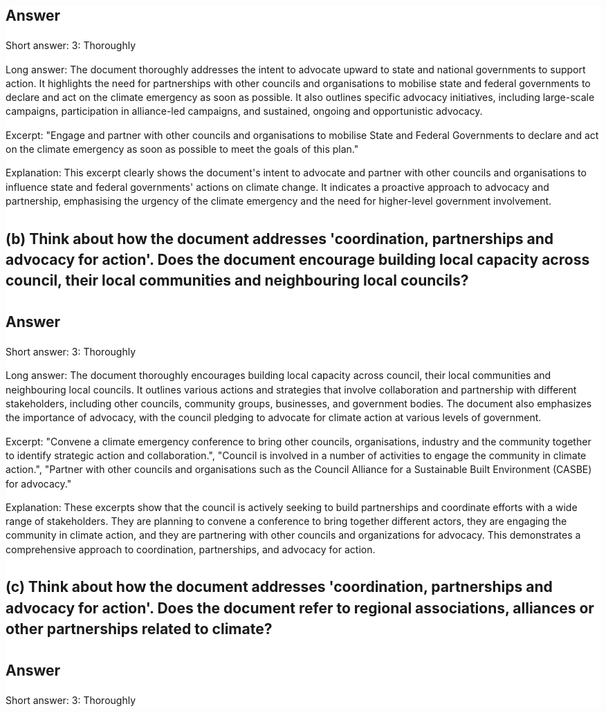 ## Answer
Short answer: 3: Thoroughly

Long answer: The document thoroughly addresses the intent to advocate upward to state and national governments to support action. It highlights the need for partnerships with other councils and organisations to mobilise state and federal governments to declare and act on the climate emergency as soon as possible. It also outlines specific advocacy initiatives, including large-scale campaigns, participation in alliance-led campaigns, and sustained, ongoing and opportunistic advocacy. 

Excerpt: "Engage and partner with other councils and organisations to mobilise State and Federal Governments to declare and act on the climate emergency as soon as possible to meet the goals of this plan."

Explanation: This excerpt clearly shows the document's intent to advocate and partner with other councils and organisations to influence state and federal governments' actions on climate change. It indicates a proactive approach to advocacy and partnership, emphasising the urgency of the climate emergency and the need for higher-level government involvement.

## (b) Think about how the document addresses 'coordination, partnerships and advocacy for action'. Does the document encourage building local capacity across council, their local communities and neighbouring local councils?

## Answer
Short answer: 3: Thoroughly

Long answer: The document thoroughly encourages building local capacity across council, their local communities and neighbouring local councils. It outlines various actions and strategies that involve collaboration and partnership with different stakeholders, including other councils, community groups, businesses, and government bodies. The document also emphasizes the importance of advocacy, with the council pledging to advocate for climate action at various levels of government. 

Excerpt: "Convene a climate emergency conference to bring other councils, organisations, industry and the community together to identify strategic action and collaboration.", "Council is involved in a number of activities to engage the community in climate action.", "Partner with other councils and organisations such as the Council Alliance for a Sustainable Built Environment (CASBE) for advocacy."

Explanation: These excerpts show that the council is actively seeking to build partnerships and coordinate efforts with a wide range of stakeholders. They are planning to convene a conference to bring together different actors, they are engaging the community in climate action, and they are partnering with other councils and organizations for advocacy. This demonstrates a comprehensive approach to coordination, partnerships, and advocacy for action.

## (c) Think about how the document addresses 'coordination, partnerships and advocacy for action'. Does the document refer to regional associations, alliances or other partnerships related to climate?

## Answer
Short answer: 3: Thoroughly
